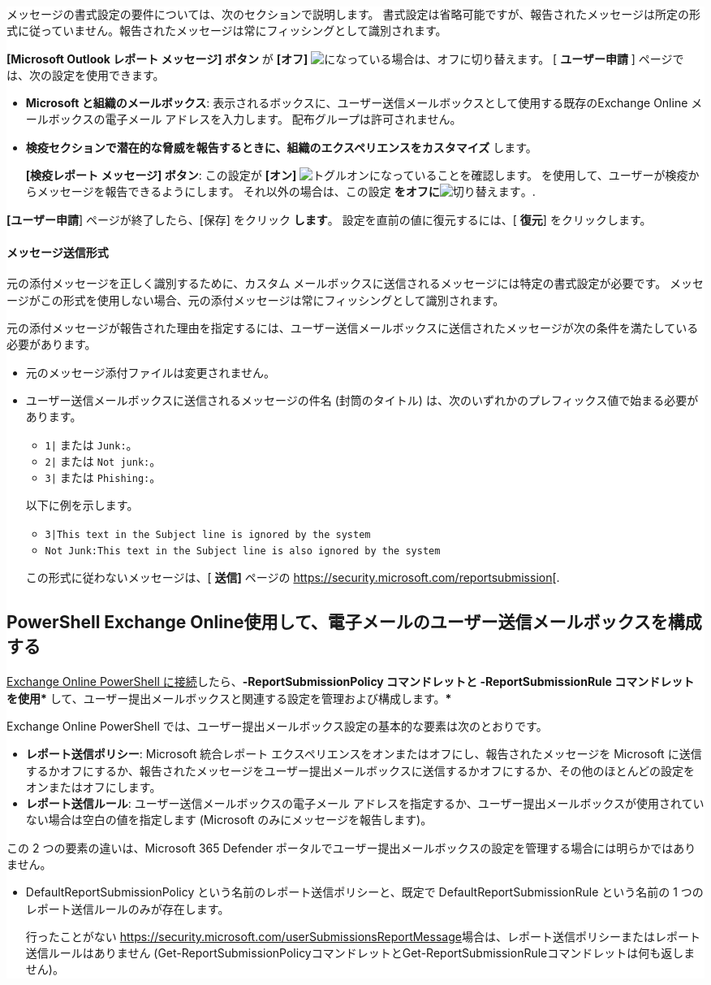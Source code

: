 メッセージの書式設定の要件については、次のセクションで説明します。 書式設定は省略可能ですが、報告されたメッセージは所定の形式に従っていません。報告されたメッセージは常にフィッシングとして識別されます。

**[Microsoft Outlook レポート メッセージ] ボタン** が **[オフ]** ![になっている場合は、オフに切り替えます。](../../media/scc-toggle-off.png) [ **ユーザー申請** ] ページでは、次の設定を使用できます。

- **Microsoft と組織のメールボックス**: 表示されるボックスに、ユーザー送信メールボックスとして使用する既存のExchange Online メールボックスの電子メール アドレスを入力します。 配布グループは許可されません。

- **検疫セクションで潜在的な脅威を報告するときに、組織のエクスペリエンスをカスタマイズ** します。

  **[検疫レポート メッセージ] ボタン**: この設定が **[オン]** ![トグルオンになっていることを確認します。](../../media/scc-toggle-on.png) を使用して、ユーザーが検疫からメッセージを報告できるようにします。 それ以外の場合は、この設定 **をオフに**![切り替えます](../../media/scc-toggle-off.png)。.

**[ユーザー申請**] ページが終了したら、[保存] をクリック **します**。 設定を直前の値に復元するには、[ **復元**] をクリックします。

#### <a name="message-submission-format"></a>メッセージ送信形式

元の添付メッセージを正しく識別するために、カスタム メールボックスに送信されるメッセージには特定の書式設定が必要です。 メッセージがこの形式を使用しない場合、元の添付メッセージは常にフィッシングとして識別されます。

元の添付メッセージが報告された理由を指定するには、ユーザー送信メールボックスに送信されたメッセージが次の条件を満たしている必要があります。

- 元のメッセージ添付ファイルは変更されません。
- ユーザー送信メールボックスに送信されるメッセージの件名 (封筒のタイトル) は、次のいずれかのプレフィックス値で始まる必要があります。
  - `1|` または `Junk:`。
  - `2|` または `Not junk:`。
  - `3|` または `Phishing:`。

  以下に例を示します。

  - `3|This text in the Subject line is ignored by the system`
  - `Not Junk:This text in the Subject line is also ignored by the system`

  この形式に従わないメッセージは、[ **送信]** ページの <https://security.microsoft.com/reportsubmission>[.

## <a name="use-exchange-online-powershell-to-configure-the-user-submissions-mailbox-for-email"></a>PowerShell Exchange Online使用して、電子メールのユーザー送信メールボックスを構成する

[Exchange Online PowerShell に接続](/powershell/exchange/connect-to-exchange-online-powershell)したら、**-ReportSubmissionPolicy コマンドレットと -ReportSubmissionRule コマンドレットを使用\*** して、ユーザー提出メールボックスと関連する設定を管理および構成します。**\***

Exchange Online PowerShell では、ユーザー提出メールボックス設定の基本的な要素は次のとおりです。

- **レポート送信ポリシー**: Microsoft 統合レポート エクスペリエンスをオンまたはオフにし、報告されたメッセージを Microsoft に送信するかオフにするか、報告されたメッセージをユーザー提出メールボックスに送信するかオフにするか、その他のほとんどの設定をオンまたはオフにします。
- **レポート送信ルール**: ユーザー送信メールボックスの電子メール アドレスを指定するか、ユーザー提出メールボックスが使用されていない場合は空白の値を指定します (Microsoft のみにメッセージを報告します)。

この 2 つの要素の違いは、Microsoft 365 Defender ポータルでユーザー提出メールボックスの設定を管理する場合には明らかではありません。

- DefaultReportSubmissionPolicy という名前のレポート送信ポリシーと、既定で DefaultReportSubmissionRule という名前の 1 つのレポート送信ルールのみが存在します。

  行ったことがない <https://security.microsoft.com/userSubmissionsReportMessage>場合は、レポート送信ポリシーまたはレポート送信ルールはありません (Get-ReportSubmissionPolicyコマンドレットとGet-ReportSubmissionRuleコマンドレットは何も返しません)。
